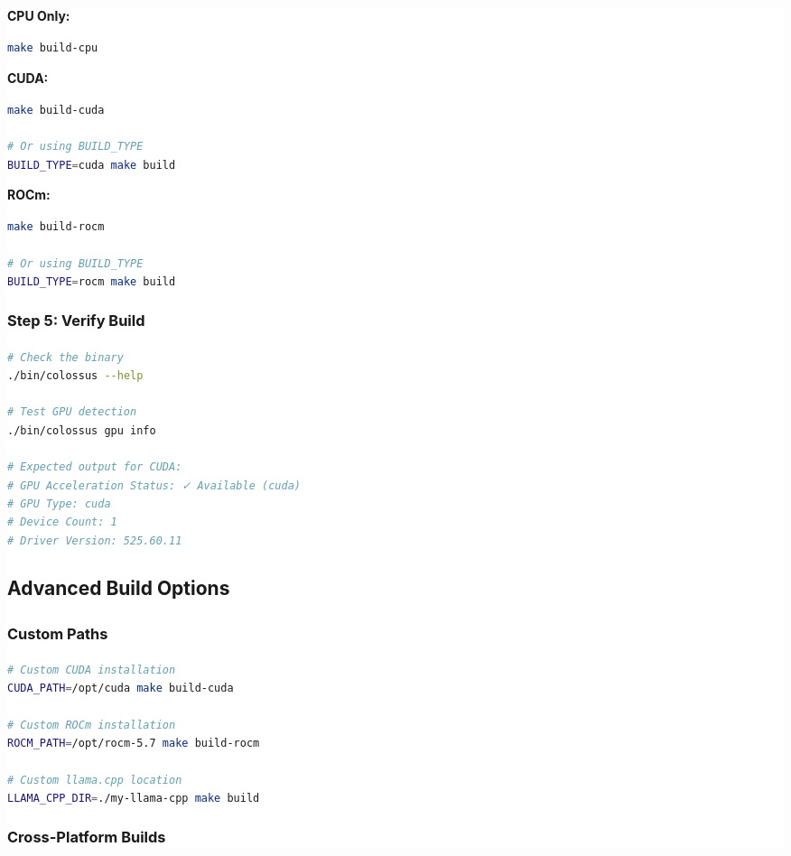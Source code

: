 **CPU Only:**
```bash
make build-cpu
```

**CUDA:**
```bash
make build-cuda

# Or using BUILD_TYPE
BUILD_TYPE=cuda make build
```

**ROCm:**
```bash
make build-rocm

# Or using BUILD_TYPE  
BUILD_TYPE=rocm make build
```

### Step 5: Verify Build

```bash
# Check the binary
./bin/colossus --help

# Test GPU detection
./bin/colossus gpu info

# Expected output for CUDA:
# GPU Acceleration Status: ✓ Available (cuda)
# GPU Type: cuda
# Device Count: 1
# Driver Version: 525.60.11
```

## Advanced Build Options

### Custom Paths

```bash
# Custom CUDA installation
CUDA_PATH=/opt/cuda make build-cuda

# Custom ROCm installation
ROCM_PATH=/opt/rocm-5.7 make build-rocm

# Custom llama.cpp location
LLAMA_CPP_DIR=./my-llama-cpp make build
```

### Cross-Platform Builds
